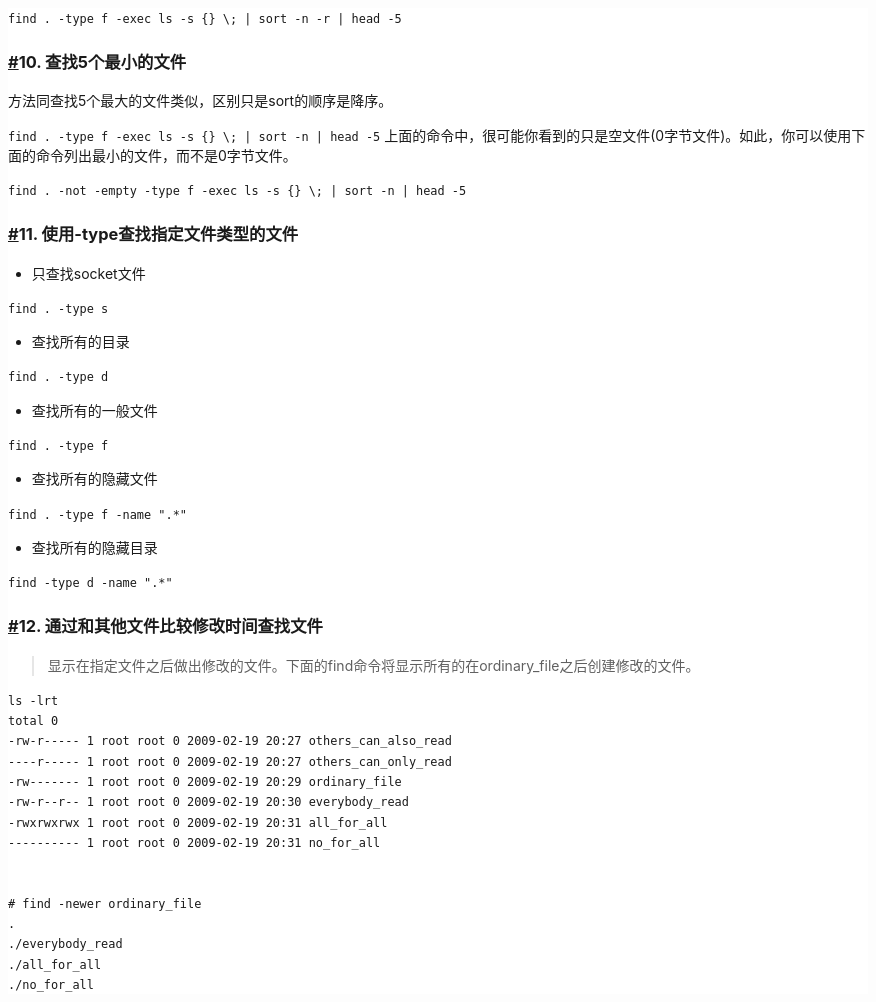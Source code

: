 ```
find . -type f -exec ls -s {} \; | sort -n -r | head -5
```

### [#](http://www.liuwq.com/views/linux基础/find.html#_10-查找5个最小的文件)10. 查找5个最小的文件

方法同查找5个最大的文件类似，区别只是sort的顺序是降序。

`find . -type f -exec ls -s {} \; | sort -n | head -5` 上面的命令中，很可能你看到的只是空文件(0字节文件)。如此，你可以使用下面的命令列出最小的文件，而不是0字节文件。

```
find . -not -empty -type f -exec ls -s {} \; | sort -n | head -5
```

### [#](http://www.liuwq.com/views/linux基础/find.html#_11-使用-type查找指定文件类型的文件)11. 使用-type查找指定文件类型的文件

- 只查找socket文件

```
find . -type s
```

- 查找所有的目录

```
find . -type d
```

- 查找所有的一般文件

```
find . -type f
```

- 查找所有的隐藏文件

```
find . -type f -name ".*"
```

- 查找所有的隐藏目录

```
find -type d -name ".*"
```

### [#](http://www.liuwq.com/views/linux基础/find.html#_12-通过和其他文件比较修改时间查找文件)12. 通过和其他文件比较修改时间查找文件

> 显示在指定文件之后做出修改的文件。下面的find命令将显示所有的在ordinary_file之后创建修改的文件。

```shell
ls -lrt
total 0
-rw-r----- 1 root root 0 2009-02-19 20:27 others_can_also_read
----r----- 1 root root 0 2009-02-19 20:27 others_can_only_read
-rw------- 1 root root 0 2009-02-19 20:29 ordinary_file
-rw-r--r-- 1 root root 0 2009-02-19 20:30 everybody_read
-rwxrwxrwx 1 root root 0 2009-02-19 20:31 all_for_all
---------- 1 root root 0 2009-02-19 20:31 no_for_all


# find -newer ordinary_file
.
./everybody_read
./all_for_all
./no_for_all
```
